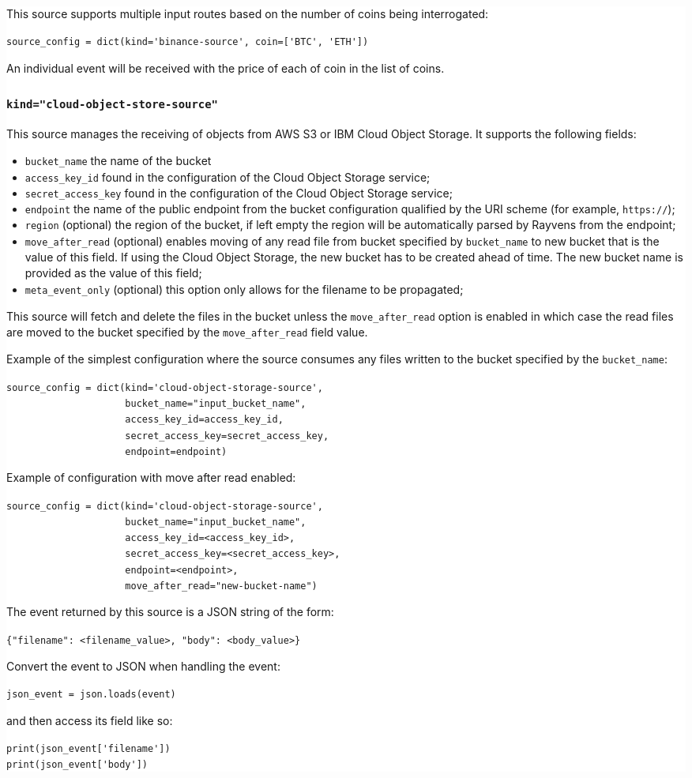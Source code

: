 This source supports multiple input routes based on the number of coins being interrogated:
```
source_config = dict(kind='binance-source', coin=['BTC', 'ETH'])
```
An individual event will be received with the price of each of coin in the list of coins.

### `kind="cloud-object-store-source"`

This source manages the receiving of objects from AWS S3 or IBM Cloud Object Storage. It supports the following fields:
- `bucket_name` the name of the bucket
- `access_key_id` found in the configuration of the Cloud Object Storage service;
- `secret_access_key` found in the configuration of the Cloud Object Storage service;
- `endpoint` the name of the public endpoint from the bucket configuration qualified by the URI scheme (for example, `https://`);
- `region` (optional) the region of the bucket, if left empty the region will be automatically parsed by Rayvens from the endpoint;
- `move_after_read` (optional) enables moving of any read file from bucket specified by `bucket_name` to new bucket that is the value of this field. If using the Cloud Object Storage, the new bucket has to be created ahead of time. The new bucket name is provided as the value of this field;
- `meta_event_only` (optional) this option only allows for the filename to be propagated;

This source will fetch and delete the files in the bucket unless the `move_after_read` option is enabled in which case the read files are moved to the bucket specified by the `move_after_read` field value.

Example of the simplest configuration where the source consumes any files written to the bucket specified by the `bucket_name`:
```
source_config = dict(kind='cloud-object-storage-source',
                     bucket_name="input_bucket_name",
                     access_key_id=access_key_id,
                     secret_access_key=secret_access_key,
                     endpoint=endpoint)
```

Example of configuration with move after read enabled:
```
source_config = dict(kind='cloud-object-storage-source',
                     bucket_name="input_bucket_name",
                     access_key_id=<access_key_id>,
                     secret_access_key=<secret_access_key>,
                     endpoint=<endpoint>,
                     move_after_read="new-bucket-name")
```

The event returned by this source is a JSON string of the form:

```
{"filename": <filename_value>, "body": <body_value>}
```

Convert the event to JSON when handling the event:

```
json_event = json.loads(event)
```
and then access its field like so:
```
print(json_event['filename'])
print(json_event['body'])
```
